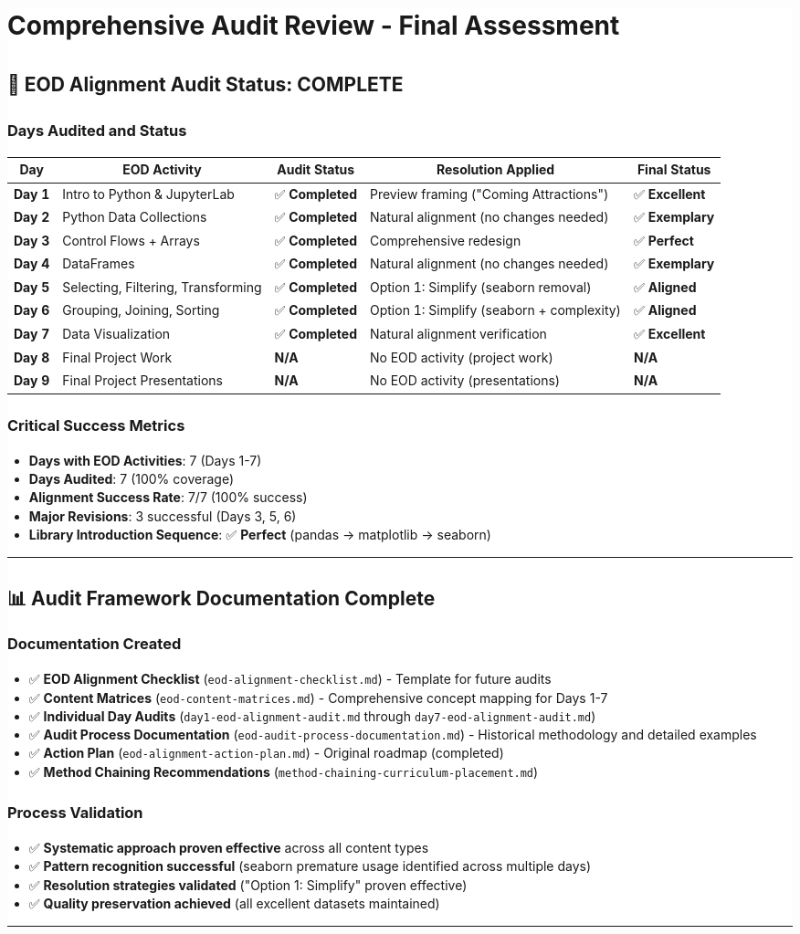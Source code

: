 # Comprehensive Audit Review - Final Assessment

## 🎯 **EOD Alignment Audit Status: COMPLETE**

### **Days Audited and Status**
| Day | EOD Activity | Audit Status | Resolution Applied | Final Status |
|-----|-------------|-------------|-------------------|-------------|
| **Day 1** | Intro to Python & JupyterLab | ✅ **Completed** | Preview framing ("Coming Attractions") | ✅ **Excellent** |
| **Day 2** | Python Data Collections | ✅ **Completed** | Natural alignment (no changes needed) | ✅ **Exemplary** |
| **Day 3** | Control Flows + Arrays | ✅ **Completed** | Comprehensive redesign | ✅ **Perfect** |
| **Day 4** | DataFrames | ✅ **Completed** | Natural alignment (no changes needed) | ✅ **Exemplary** |
| **Day 5** | Selecting, Filtering, Transforming | ✅ **Completed** | Option 1: Simplify (seaborn removal) | ✅ **Aligned** |
| **Day 6** | Grouping, Joining, Sorting | ✅ **Completed** | Option 1: Simplify (seaborn + complexity) | ✅ **Aligned** |
| **Day 7** | Data Visualization | ✅ **Completed** | Natural alignment verification | ✅ **Excellent** |
| **Day 8** | Final Project Work | **N/A** | No EOD activity (project work) | **N/A** |
| **Day 9** | Final Project Presentations | **N/A** | No EOD activity (presentations) | **N/A** |

### **Critical Success Metrics**
- **Days with EOD Activities**: 7 (Days 1-7)
- **Days Audited**: 7 (100% coverage)
- **Alignment Success Rate**: 7/7 (100% success)
- **Major Revisions**: 3 successful (Days 3, 5, 6)
- **Library Introduction Sequence**: ✅ **Perfect** (pandas → matplotlib → seaborn)

---

## 📊 **Audit Framework Documentation Complete**

### **Documentation Created**
- ✅ **EOD Alignment Checklist** (`eod-alignment-checklist.md`) - Template for future audits
- ✅ **Content Matrices** (`eod-content-matrices.md`) - Comprehensive concept mapping for Days 1-7
- ✅ **Individual Day Audits** (`day1-eod-alignment-audit.md` through `day7-eod-alignment-audit.md`)
- ✅ **Audit Process Documentation** (`eod-audit-process-documentation.md`) - Historical methodology and detailed examples
- ✅ **Action Plan** (`eod-alignment-action-plan.md`) - Original roadmap (completed)
- ✅ **Method Chaining Recommendations** (`method-chaining-curriculum-placement.md`)

### **Process Validation**
- ✅ **Systematic approach proven effective** across all content types
- ✅ **Pattern recognition successful** (seaborn premature usage identified across multiple days)
- ✅ **Resolution strategies validated** ("Option 1: Simplify" proven effective)
- ✅ **Quality preservation achieved** (all excellent datasets maintained)

---